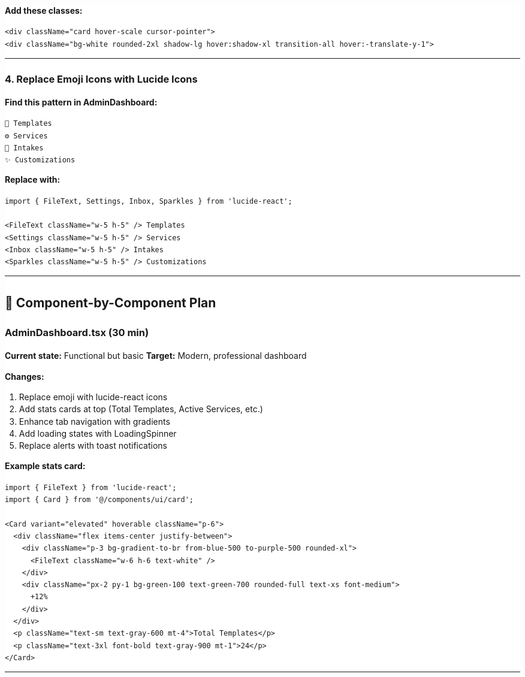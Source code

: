 **Add these classes:**
```tsx
<div className="card hover-scale cursor-pointer">
<div className="bg-white rounded-2xl shadow-lg hover:shadow-xl transition-all hover:-translate-y-1">
```

---

### 4. Replace Emoji Icons with Lucide Icons

**Find this pattern in AdminDashboard:**
```tsx
📄 Templates
⚙️ Services  
📝 Intakes
✨ Customizations
```

**Replace with:**
```tsx
import { FileText, Settings, Inbox, Sparkles } from 'lucide-react';

<FileText className="w-5 h-5" /> Templates
<Settings className="w-5 h-5" /> Services
<Inbox className="w-5 h-5" /> Intakes
<Sparkles className="w-5 h-5" /> Customizations
```

---

## 🎯 Component-by-Component Plan

### AdminDashboard.tsx (30 min)

**Current state:** Functional but basic
**Target:** Modern, professional dashboard

**Changes:**
1. Replace emoji with lucide-react icons
2. Add stats cards at top (Total Templates, Active Services, etc.)
3. Enhance tab navigation with gradients
4. Add loading states with LoadingSpinner
5. Replace alerts with toast notifications

**Example stats card:**
```tsx
import { FileText } from 'lucide-react';
import { Card } from '@/components/ui/card';

<Card variant="elevated" hoverable className="p-6">
  <div className="flex items-center justify-between">
    <div className="p-3 bg-gradient-to-br from-blue-500 to-purple-500 rounded-xl">
      <FileText className="w-6 h-6 text-white" />
    </div>
    <div className="px-2 py-1 bg-green-100 text-green-700 rounded-full text-xs font-medium">
      +12%
    </div>
  </div>
  <p className="text-sm text-gray-600 mt-4">Total Templates</p>
  <p className="text-3xl font-bold text-gray-900 mt-1">24</p>
</Card>
```

---